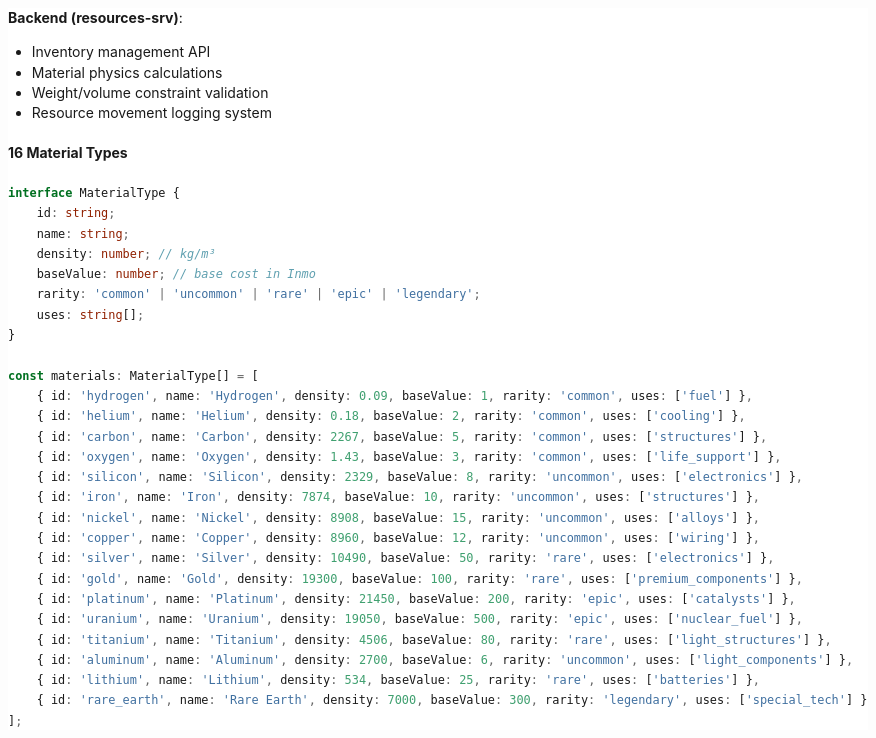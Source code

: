 **Backend (resources-srv)**:
- Inventory management API
- Material physics calculations
- Weight/volume constraint validation
- Resource movement logging system

#### 16 Material Types

```typescript
interface MaterialType {
    id: string;
    name: string;
    density: number; // kg/m³
    baseValue: number; // base cost in Inmo
    rarity: 'common' | 'uncommon' | 'rare' | 'epic' | 'legendary';
    uses: string[];
}

const materials: MaterialType[] = [
    { id: 'hydrogen', name: 'Hydrogen', density: 0.09, baseValue: 1, rarity: 'common', uses: ['fuel'] },
    { id: 'helium', name: 'Helium', density: 0.18, baseValue: 2, rarity: 'common', uses: ['cooling'] },
    { id: 'carbon', name: 'Carbon', density: 2267, baseValue: 5, rarity: 'common', uses: ['structures'] },
    { id: 'oxygen', name: 'Oxygen', density: 1.43, baseValue: 3, rarity: 'common', uses: ['life_support'] },
    { id: 'silicon', name: 'Silicon', density: 2329, baseValue: 8, rarity: 'uncommon', uses: ['electronics'] },
    { id: 'iron', name: 'Iron', density: 7874, baseValue: 10, rarity: 'uncommon', uses: ['structures'] },
    { id: 'nickel', name: 'Nickel', density: 8908, baseValue: 15, rarity: 'uncommon', uses: ['alloys'] },
    { id: 'copper', name: 'Copper', density: 8960, baseValue: 12, rarity: 'uncommon', uses: ['wiring'] },
    { id: 'silver', name: 'Silver', density: 10490, baseValue: 50, rarity: 'rare', uses: ['electronics'] },
    { id: 'gold', name: 'Gold', density: 19300, baseValue: 100, rarity: 'rare', uses: ['premium_components'] },
    { id: 'platinum', name: 'Platinum', density: 21450, baseValue: 200, rarity: 'epic', uses: ['catalysts'] },
    { id: 'uranium', name: 'Uranium', density: 19050, baseValue: 500, rarity: 'epic', uses: ['nuclear_fuel'] },
    { id: 'titanium', name: 'Titanium', density: 4506, baseValue: 80, rarity: 'rare', uses: ['light_structures'] },
    { id: 'aluminum', name: 'Aluminum', density: 2700, baseValue: 6, rarity: 'uncommon', uses: ['light_components'] },
    { id: 'lithium', name: 'Lithium', density: 534, baseValue: 25, rarity: 'rare', uses: ['batteries'] },
    { id: 'rare_earth', name: 'Rare Earth', density: 7000, baseValue: 300, rarity: 'legendary', uses: ['special_tech'] }
];
```
